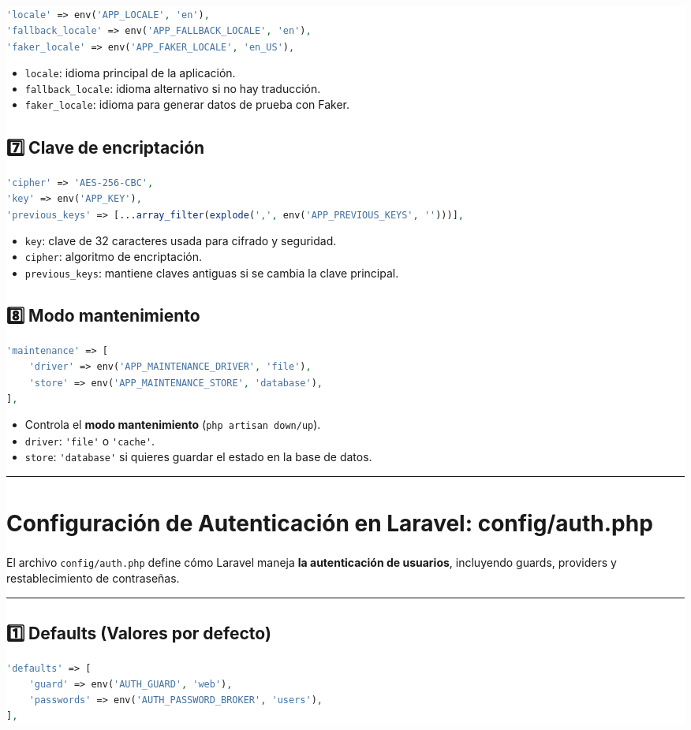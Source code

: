 ```php
'locale' => env('APP_LOCALE', 'en'),
'fallback_locale' => env('APP_FALLBACK_LOCALE', 'en'),
'faker_locale' => env('APP_FAKER_LOCALE', 'en_US'),
```

* `locale`: idioma principal de la aplicación.
* `fallback_locale`: idioma alternativo si no hay traducción.
* `faker_locale`: idioma para generar datos de prueba con Faker.

## 7️⃣ Clave de encriptación

```php
'cipher' => 'AES-256-CBC',
'key' => env('APP_KEY'),
'previous_keys' => [...array_filter(explode(',', env('APP_PREVIOUS_KEYS', '')))],
```

* `key`: clave de 32 caracteres usada para cifrado y seguridad.
* `cipher`: algoritmo de encriptación.
* `previous_keys`: mantiene claves antiguas si se cambia la clave principal.

## 8️⃣ Modo mantenimiento

```php
'maintenance' => [
    'driver' => env('APP_MAINTENANCE_DRIVER', 'file'),
    'store' => env('APP_MAINTENANCE_STORE', 'database'),
],
```

* Controla el **modo mantenimiento** (`php artisan down/up`).
* `driver`: `'file'` o `'cache'`.
* `store`: `'database'` si quieres guardar el estado en la base de datos.

---

# Configuración de Autenticación en Laravel: config/auth.php

El archivo `config/auth.php` define cómo Laravel maneja **la autenticación de usuarios**, incluyendo guards, providers y restablecimiento de contraseñas.

---

## 1️⃣ Defaults (Valores por defecto)

```php
'defaults' => [
    'guard' => env('AUTH_GUARD', 'web'),
    'passwords' => env('AUTH_PASSWORD_BROKER', 'users'),
],
```
